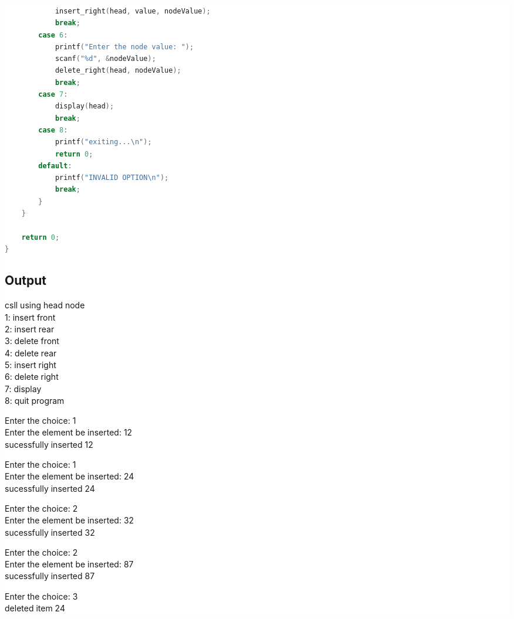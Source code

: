 ```c
            insert_right(head, value, nodeValue);
            break;
        case 6:
            printf("Enter the node value: ");
            scanf("%d", &nodeValue);
            delete_right(head, nodeValue);
            break;
        case 7:
            display(head);
            break;
        case 8:
            printf("exiting...\n");
            return 0;
        default:
            printf("INVALID OPTION\n");
            break;
        }
    }

    return 0;
}
```
## Output
csll using head node\
1: insert front\
2: insert rear\
3: delete front\
4: delete rear\
5: insert right\
6: delete right\
7: display\
8: quit program

Enter the choice: 1\
Enter the element be inserted: 12\
sucessfully inserted 12

Enter the choice: 1\
Enter the element be inserted: 24\
sucessfully inserted 24

Enter the choice: 2\
Enter the element be inserted: 32\
sucessfully inserted 32

Enter the choice: 2\
Enter the element be inserted: 87\
sucessfully inserted 87

Enter the choice: 3\
deleted item 24
